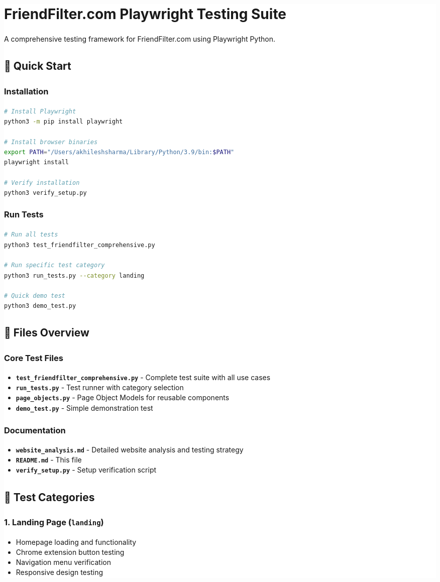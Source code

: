 # FriendFilter.com Playwright Testing Suite

A comprehensive testing framework for FriendFilter.com using Playwright Python.

## 🚀 Quick Start

### Installation
```bash
# Install Playwright
python3 -m pip install playwright

# Install browser binaries
export PATH="/Users/akhileshsharma/Library/Python/3.9/bin:$PATH"
playwright install

# Verify installation
python3 verify_setup.py
```

### Run Tests
```bash
# Run all tests
python3 test_friendfilter_comprehensive.py

# Run specific test category
python3 run_tests.py --category landing

# Quick demo test
python3 demo_test.py
```

## 📁 Files Overview

### Core Test Files
- **`test_friendfilter_comprehensive.py`** - Complete test suite with all use cases
- **`run_tests.py`** - Test runner with category selection
- **`page_objects.py`** - Page Object Models for reusable components
- **`demo_test.py`** - Simple demonstration test

### Documentation
- **`website_analysis.md`** - Detailed website analysis and testing strategy
- **`README.md`** - This file
- **`verify_setup.py`** - Setup verification script

## 🧪 Test Categories

### 1. Landing Page (`landing`)
- Homepage loading and functionality
- Chrome extension button testing
- Navigation menu verification
- Responsive design testing
